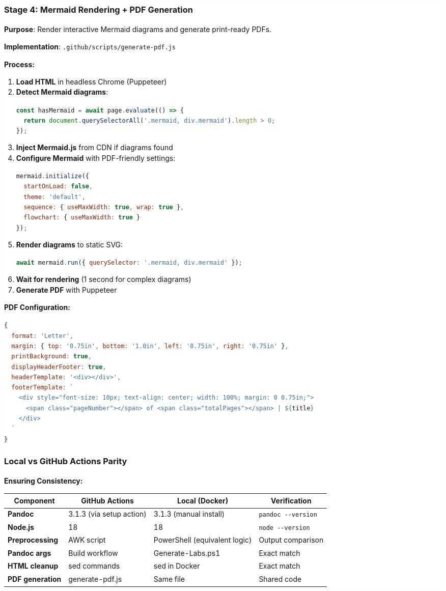 ### Stage 4: Mermaid Rendering + PDF Generation

**Purpose**: Render interactive Mermaid diagrams and generate print-ready PDFs.

**Implementation**: `.github/scripts/generate-pdf.js`

**Process:**
1. **Load HTML** in headless Chrome (Puppeteer)
2. **Detect Mermaid diagrams**:
   ```javascript
   const hasMermaid = await page.evaluate(() => {
     return document.querySelectorAll('.mermaid, div.mermaid').length > 0;
   });
   ```
3. **Inject Mermaid.js** from CDN if diagrams found
4. **Configure Mermaid** with PDF-friendly settings:
   ```javascript
   mermaid.initialize({
     startOnLoad: false,
     theme: 'default',
     sequence: { useMaxWidth: true, wrap: true },
     flowchart: { useMaxWidth: true }
   });
   ```
5. **Render diagrams** to static SVG:
   ```javascript
   await mermaid.run({ querySelector: '.mermaid, div.mermaid' });
   ```
6. **Wait for rendering** (1 second for complex diagrams)
7. **Generate PDF** with Puppeteer

**PDF Configuration:**
```javascript
{
  format: 'Letter',
  margin: { top: '0.75in', bottom: '1.0in', left: '0.75in', right: '0.75in' },
  printBackground: true,
  displayHeaderFooter: true,
  headerTemplate: '<div></div>',
  footerTemplate: `
    <div style="font-size: 10px; text-align: center; width: 100%; margin: 0 0.75in;">
      <span class="pageNumber"></span> of <span class="totalPages"></span> | ${title}
    </div>
  `
}
```

### Local vs GitHub Actions Parity

**Ensuring Consistency:**

| Component          | GitHub Actions           | Local (Docker)                | Verification       |
| ------------------ | ------------------------ | ----------------------------- | ------------------ |
| **Pandoc**         | 3.1.3 (via setup action) | 3.1.3 (manual install)        | `pandoc --version` |
| **Node.js**        | 18                       | 18                            | `node --version`   |
| **Preprocessing**  | AWK script               | PowerShell (equivalent logic) | Output comparison  |
| **Pandoc args**    | Build workflow           | Generate-Labs.ps1             | Exact match        |
| **HTML cleanup**   | sed commands             | sed in Docker                 | Exact match        |
| **PDF generation** | generate-pdf.js          | Same file                     | Shared code        |
